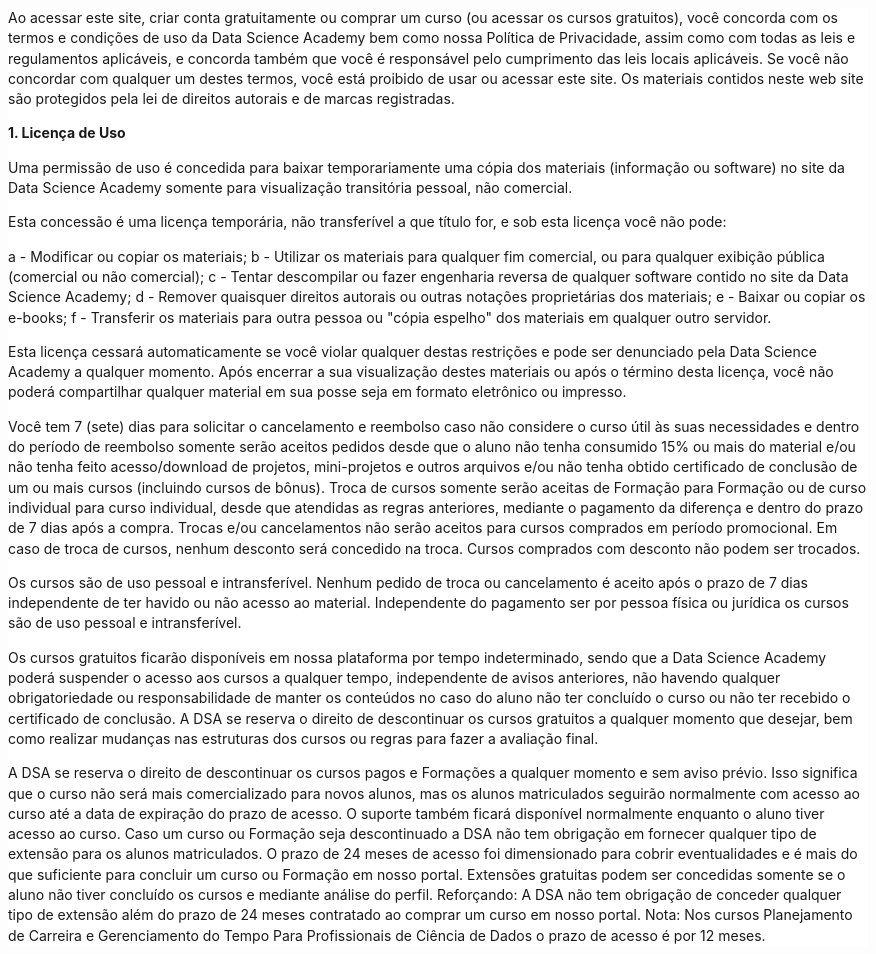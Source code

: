 Ao acessar este site, criar conta gratuitamente ou comprar um curso (ou acessar os cursos gratuitos), você concorda com os termos e condições de uso da Data Science Academy bem como nossa Política de Privacidade, assim como com todas as leis e regulamentos aplicáveis, e concorda também que você é responsável pelo cumprimento das leis locais aplicáveis. Se você não concordar com qualquer um destes termos, você está proibido de usar ou acessar este site. Os materiais contidos neste web site são protegidos pela lei de direitos autorais e de marcas registradas.

**1. Licença de Uso**

Uma permissão de uso é concedida para baixar temporariamente uma cópia dos materiais (informação ou software) no site da Data Science Academy somente para visualização transitória pessoal, não comercial.

Esta concessão é uma licença temporária, não transferível a que título for, e sob esta licença você não pode:

a - Modificar ou copiar os materiais;
b - Utilizar os materiais para qualquer fim comercial, ou para qualquer exibição pública (comercial ou não comercial);
c - Tentar descompilar ou fazer engenharia reversa de qualquer software contido no site da Data Science Academy;
d - Remover quaisquer direitos autorais ou outras notações proprietárias dos materiais;
e - Baixar ou copiar os e-books;
f - Transferir os materiais para outra pessoa ou "cópia espelho" dos materiais em qualquer outro servidor.

Esta licença cessará automaticamente se você violar qualquer destas restrições e pode ser denunciado pela Data Science Academy a qualquer momento. Após encerrar a sua visualização destes materiais ou após o término desta licença, você não poderá compartilhar qualquer material em sua posse seja em formato eletrônico ou impresso.

Você tem 7 (sete) dias para solicitar o cancelamento e reembolso caso não considere o curso útil às suas necessidades e dentro do período de reembolso somente serão aceitos pedidos desde que o aluno não tenha consumido 15% ou mais do material e/ou não tenha feito acesso/download de projetos, mini-projetos e outros arquivos e/ou não tenha obtido certificado de conclusão de um ou mais cursos (incluindo cursos de bônus). Troca de cursos somente serão aceitas de Formação para Formação ou de curso individual para curso individual, desde que atendidas as regras anteriores, mediante o pagamento da diferença e dentro do prazo de 7 dias após a compra. Trocas e/ou cancelamentos não serão aceitos para cursos comprados em período promocional. Em caso de troca de cursos, nenhum desconto será concedido na troca. Cursos comprados com desconto não podem ser trocados.

Os cursos são de uso pessoal e intransferível. Nenhum pedido de troca ou cancelamento é aceito após o prazo de 7 dias independente de ter havido ou não acesso ao material. Independente do pagamento ser por pessoa física ou jurídica os cursos são de uso pessoal e intransferível.

Os cursos gratuitos ficarão disponíveis em nossa plataforma por tempo indeterminado, sendo que a Data Science Academy poderá suspender o acesso aos cursos a qualquer tempo, independente de avisos anteriores, não havendo qualquer obrigatoriedade ou responsabilidade de manter os conteúdos no caso do aluno não ter concluído o curso ou não ter recebido o certificado de conclusão. A DSA se reserva o direito de descontinuar os cursos gratuitos a qualquer momento que desejar, bem como realizar mudanças nas estruturas dos cursos ou regras para fazer a avaliação final.

A DSA se reserva o direito de descontinuar os cursos pagos e Formações a qualquer momento e sem aviso prévio. Isso significa que o curso não será mais comercializado para novos alunos, mas os alunos matriculados seguirão normalmente com acesso ao curso até a data de expiração do prazo de acesso. O suporte também ficará disponível normalmente enquanto o aluno tiver acesso ao curso. Caso um curso ou Formação seja descontinuado a DSA não tem obrigação em fornecer qualquer tipo de extensão para os alunos matriculados. O prazo de 24 meses de acesso foi dimensionado para cobrir eventualidades e é mais do que suficiente para concluir um curso ou Formação em nosso portal. Extensões gratuitas podem ser concedidas somente se o aluno não tiver concluído os cursos e mediante análise do perfil. Reforçando: A DSA não tem obrigação de conceder qualquer tipo de extensão além do prazo de 24 meses contratado ao comprar um curso em nosso portal. Nota: Nos cursos Planejamento de Carreira e Gerenciamento do Tempo Para Profissionais de Ciência de Dados o prazo de acesso é por 12 meses.
